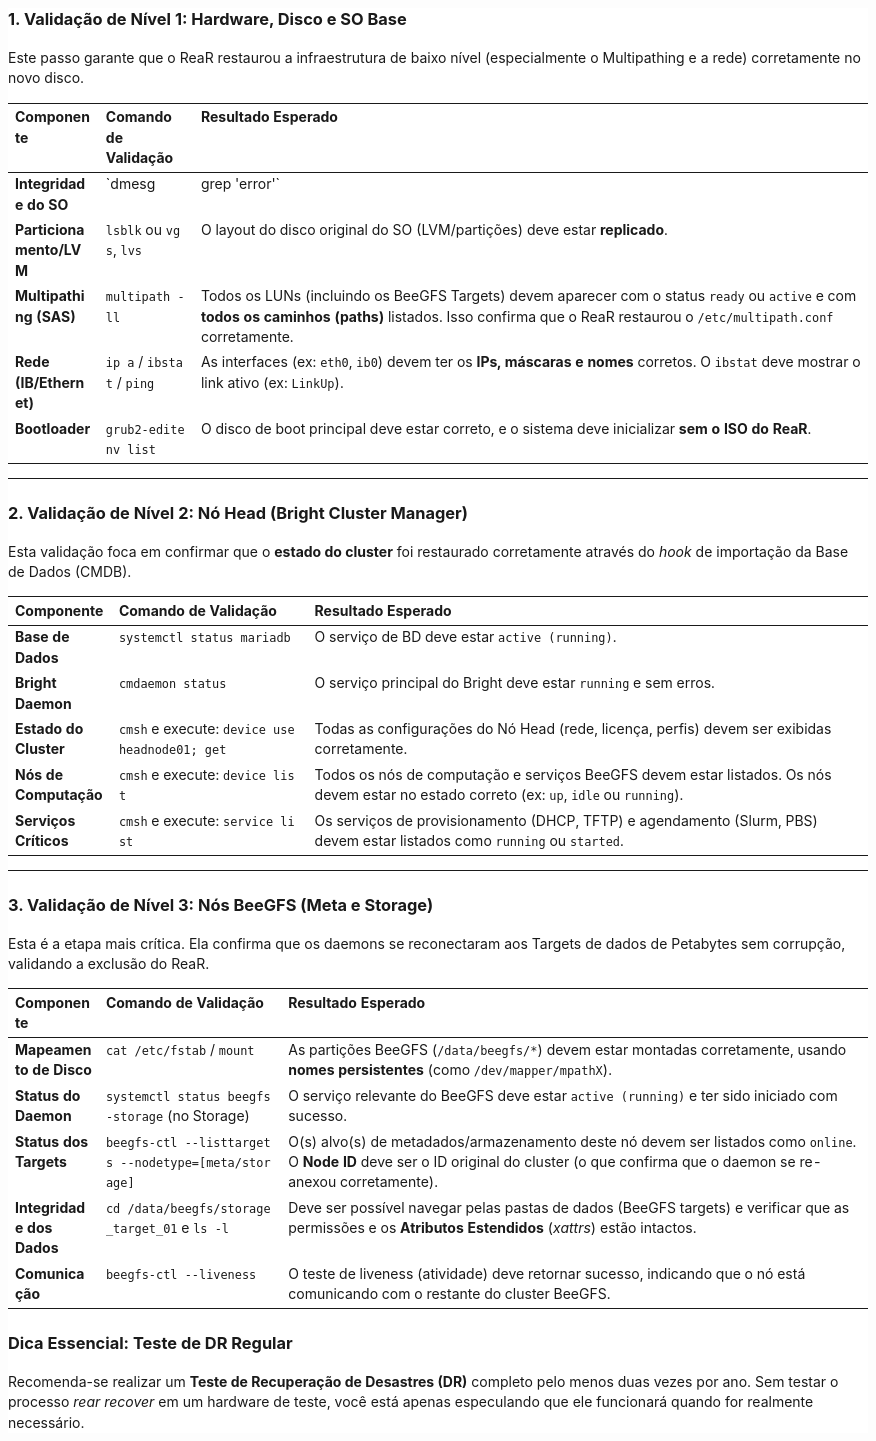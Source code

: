 ### 1. Validação de Nível 1: Hardware, Disco e SO Base

Este passo garante que o ReaR restaurou a infraestrutura de baixo nível (especialmente o Multipathing e a rede) corretamente no novo disco.

| Componente | Comando de Validação | Resultado Esperado |
| :--- | :--- | :--- |
| **Integridade do SO** | `dmesg | grep 'error'` | Nenhuma mensagem de erro crítica ou falhas de disco/driver. |
| **Particionamento/LVM** | `lsblk` ou `vgs`, `lvs` | O layout do disco original do SO (LVM/partições) deve estar **replicado**. |
| **Multipathing (SAS)** | `multipath -ll` | Todos os LUNs (incluindo os BeeGFS Targets) devem aparecer com o status `ready` ou `active` e com **todos os caminhos (paths)** listados. Isso confirma que o ReaR restaurou o `/etc/multipath.conf` corretamente. |
| **Rede (IB/Ethernet)** | `ip a` / `ibstat` / `ping` | As interfaces (ex: `eth0`, `ib0`) devem ter os **IPs, máscaras e nomes** corretos. O `ibstat` deve mostrar o link ativo (ex: `LinkUp`). |
| **Bootloader** | `grub2-editenv list` | O disco de boot principal deve estar correto, e o sistema deve inicializar **sem o ISO do ReaR**. |

---

### 2. Validação de Nível 2: Nó Head (Bright Cluster Manager)

Esta validação foca em confirmar que o **estado do cluster** foi restaurado corretamente através do *hook* de importação da Base de Dados (CMDB).

| Componente | Comando de Validação | Resultado Esperado |
| :--- | :--- | :--- |
| **Base de Dados** | `systemctl status mariadb` | O serviço de BD deve estar `active (running)`. |
| **Bright Daemon** | `cmdaemon status` | O serviço principal do Bright deve estar `running` e sem erros. |
| **Estado do Cluster** | `cmsh` e execute: `device use headnode01; get` | Todas as configurações do Nó Head (rede, licença, perfis) devem ser exibidas corretamente. |
| **Nós de Computação** | `cmsh` e execute: `device list` | Todos os nós de computação e serviços BeeGFS devem estar listados. Os nós devem estar no estado correto (ex: `up`, `idle` ou `running`). |
| **Serviços Críticos** | `cmsh` e execute: `service list` | Os serviços de provisionamento (DHCP, TFTP) e agendamento (Slurm, PBS) devem estar listados como `running` ou `started`. |

---

### 3. Validação de Nível 3: Nós BeeGFS (Meta e Storage)

Esta é a etapa mais crítica. Ela confirma que os daemons se reconectaram aos Targets de dados de Petabytes sem corrupção, validando a exclusão do ReaR.

| Componente | Comando de Validação | Resultado Esperado |
| :--- | :--- | :--- |
| **Mapeamento de Disco** | `cat /etc/fstab` / `mount` | As partições BeeGFS (`/data/beegfs/*`) devem estar montadas corretamente, usando **nomes persistentes** (como `/dev/mapper/mpathX`). |
| **Status do Daemon** | `systemctl status beegfs-storage` (no Storage) | O serviço relevante do BeeGFS deve estar `active (running)` e ter sido iniciado com sucesso. |
| **Status dos Targets** | `beegfs-ctl --listtargets --nodetype=[meta/storage]` | O(s) alvo(s) de metadados/armazenamento deste nó devem ser listados como `online`. O **Node ID** deve ser o ID original do cluster (o que confirma que o daemon se re-anexou corretamente). |
| **Integridade dos Dados** | `cd /data/beegfs/storage_target_01` e `ls -l` | Deve ser possível navegar pelas pastas de dados (BeeGFS targets) e verificar que as permissões e os **Atributos Estendidos** (*xattrs*) estão intactos. |
| **Comunicação** | `beegfs-ctl --liveness` | O teste de liveness (atividade) deve retornar sucesso, indicando que o nó está comunicando com o restante do cluster BeeGFS. |

### Dica Essencial: Teste de DR Regular

Recomenda-se realizar um **Teste de Recuperação de Desastres (DR)** completo pelo menos duas vezes por ano. Sem testar o processo *rear recover* em um hardware de teste, você está apenas especulando que ele funcionará quando for realmente necessário.
